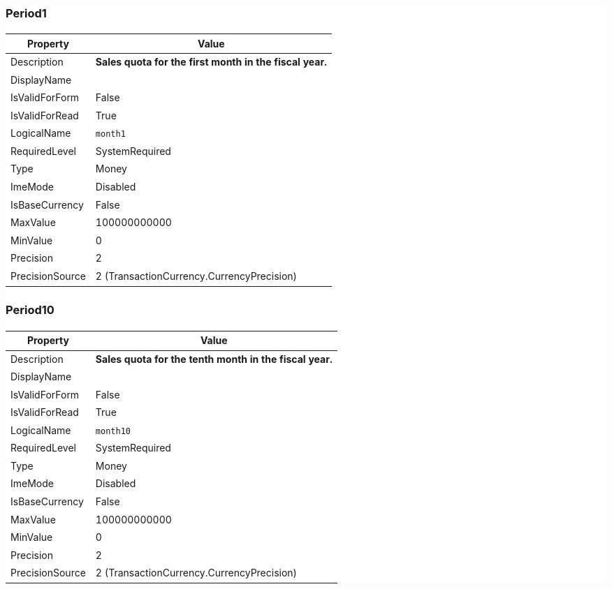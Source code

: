 ### <a name="BKMK_Period1"></a> Period1

|Property|Value|
|---|---|
|Description|**Sales quota for the first month in the fiscal year.**|
|DisplayName||
|IsValidForForm|False|
|IsValidForRead|True|
|LogicalName|`month1`|
|RequiredLevel|SystemRequired|
|Type|Money|
|ImeMode|Disabled|
|IsBaseCurrency|False|
|MaxValue|100000000000|
|MinValue|0|
|Precision|2|
|PrecisionSource|2 (TransactionCurrency.CurrencyPrecision)|

### <a name="BKMK_Period10"></a> Period10

|Property|Value|
|---|---|
|Description|**Sales quota for the tenth month in the fiscal year.**|
|DisplayName||
|IsValidForForm|False|
|IsValidForRead|True|
|LogicalName|`month10`|
|RequiredLevel|SystemRequired|
|Type|Money|
|ImeMode|Disabled|
|IsBaseCurrency|False|
|MaxValue|100000000000|
|MinValue|0|
|Precision|2|
|PrecisionSource|2 (TransactionCurrency.CurrencyPrecision)|
